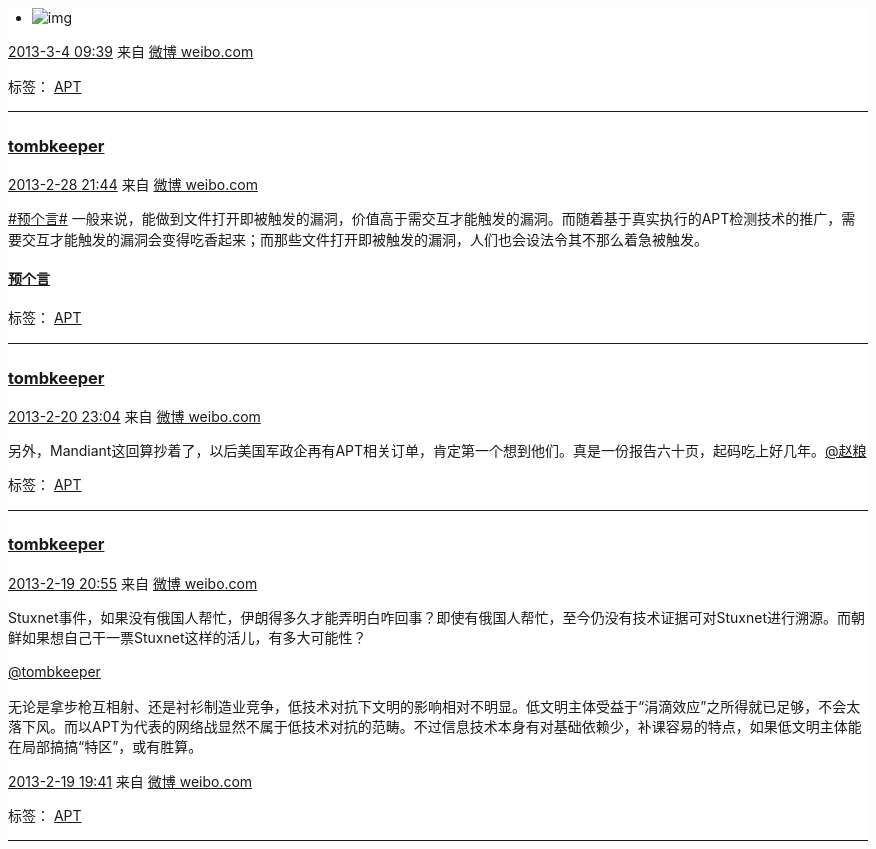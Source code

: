 - ![img](TAG_APT(96).assets/78e4b8d4jw1e2dhuuz2aaj.jpg)

[2013-3-4 09:39](https://www.weibo.com/2028255444/zlQnPCPZN) 来自 [微博 weibo.com](http://weibo.com/)

标签： [APT](https://www.weibo.com/1401527553/profile?is_tag=1&tag_name=APT)

---


### [tombkeeper](https://weibo.com/101174?refer_flag=1005055015_)  

[2013-2-28 21:44](https://www.weibo.com/1401527553/zljqiBGwD?from=page_1005051401527553_profile&wvr=6&mod=weibotime) 来自 [微博 weibo.com](http://weibo.com/)

[#预个言#](https://huati.weibo.com/k/%E9%A2%84%E4%B8%AA%E8%A8%80?from=501) 一般来说，能做到文件打开即被触发的漏洞，价值高于需交互才能触发的漏洞。而随着基于真实执行的APT检测技术的推广，需要交互才能触发的漏洞会变得吃香起来；而那些文件打开即被触发的漏洞，人们也会设法令其不那么着急被触发。 

#### [预个言](http://weibo.cn/pages/1008085355bff1bae0fb04f2244219cd5f386b?m=3550795548981607&u=1401527553)

标签： [APT](https://www.weibo.com/1401527553/profile?is_tag=1&tag_name=APT)

---


### [tombkeeper](https://weibo.com/101174?refer_flag=1005055015_)  

[2013-2-20 23:04](https://www.weibo.com/1401527553/zk6ws2wuM?from=page_1005051401527553_profile&wvr=6&mod=weibotime) 来自 [微博 weibo.com](http://weibo.com/)

另外，Mandiant这回算抄着了，以后美国军政企再有APT相关订单，肯定第一个想到他们。真是一份报告六十页，起码吃上好几年。[@赵粮](https://weibo.com/n/%E8%B5%B5%E7%B2%AE?from=feed&loc=at) 

标签： [APT](https://www.weibo.com/1401527553/profile?is_tag=1&tag_name=APT)

---


### [tombkeeper](https://weibo.com/101174?refer_flag=1005055015_)  

[2013-2-19 20:55](https://www.weibo.com/1401527553/zjWfTyA5L?from=page_1005051401527553_profile&wvr=6&mod=weibotime) 来自 [微博 weibo.com](http://weibo.com/)

Stuxnet事件，如果没有俄国人帮忙，伊朗得多久才能弄明白咋回事？即使有俄国人帮忙，至今仍没有技术证据可对Stuxnet进行溯源。而朝鲜如果想自己干一票Stuxnet这样的活儿，有多大可能性？

[@tombkeeper](https://www.weibo.com/101174?refer_flag=1005055015_)

无论是拿步枪互相射、还是衬衫制造业竞争，低技术对抗下文明的影响相对不明显。低文明主体受益于“涓滴效应”之所得就已足够，不会太落下风。而以APT为代表的网络战显然不属于低技术对抗的范畴。不过信息技术本身有对基础依赖少，补课容易的特点，如果低文明主体能在局部搞搞“特区”，或有胜算。 

[2013-2-19 19:41](https://www.weibo.com/1401527553/zjVLUzb1D) 来自 [微博 weibo.com](http://weibo.com/)

标签： [APT](https://www.weibo.com/1401527553/profile?is_tag=1&tag_name=APT)

---
